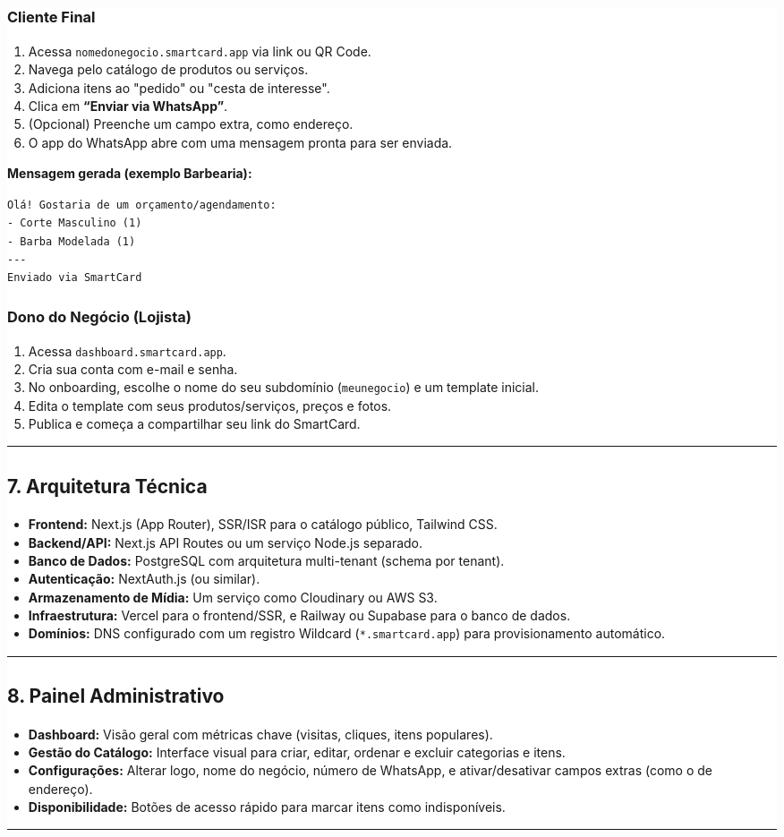 ### Cliente Final

1.  Acessa `nomedonegocio.smartcard.app` via link ou QR Code.
2.  Navega pelo catálogo de produtos ou serviços.
3.  Adiciona itens ao "pedido" ou "cesta de interesse".
4.  Clica em **“Enviar via WhatsApp”**.
5.  (Opcional) Preenche um campo extra, como endereço.
6.  O app do WhatsApp abre com uma mensagem pronta para ser enviada.

**Mensagem gerada (exemplo Barbearia):**

```
Olá! Gostaria de um orçamento/agendamento:
- Corte Masculino (1)
- Barba Modelada (1)
---
Enviado via SmartCard
```

### Dono do Negócio (Lojista)

1.  Acessa `dashboard.smartcard.app`.
2.  Cria sua conta com e-mail e senha.
3.  No onboarding, escolhe o nome do seu subdomínio (`meunegocio`) e um template inicial.
4.  Edita o template com seus produtos/serviços, preços e fotos.
5.  Publica e começa a compartilhar seu link do SmartCard.

-----

## 7\. Arquitetura Técnica

  * **Frontend:** Next.js (App Router), SSR/ISR para o catálogo público, Tailwind CSS.
  * **Backend/API:** Next.js API Routes ou um serviço Node.js separado.
  * **Banco de Dados:** PostgreSQL com arquitetura multi-tenant (schema por tenant).
  * **Autenticação:** NextAuth.js (ou similar).
  * **Armazenamento de Mídia:** Um serviço como Cloudinary ou AWS S3.
  * **Infraestrutura:** Vercel para o frontend/SSR, e Railway ou Supabase para o banco de dados.
  * **Domínios:** DNS configurado com um registro Wildcard (`*.smartcard.app`) para provisionamento automático.

-----

## 8\. Painel Administrativo

  * **Dashboard:** Visão geral com métricas chave (visitas, cliques, itens populares).
  * **Gestão do Catálogo:** Interface visual para criar, editar, ordenar e excluir categorias e itens.
  * **Configurações:** Alterar logo, nome do negócio, número de WhatsApp, e ativar/desativar campos extras (como o de endereço).
  * **Disponibilidade:** Botões de acesso rápido para marcar itens como indisponíveis.

-----
